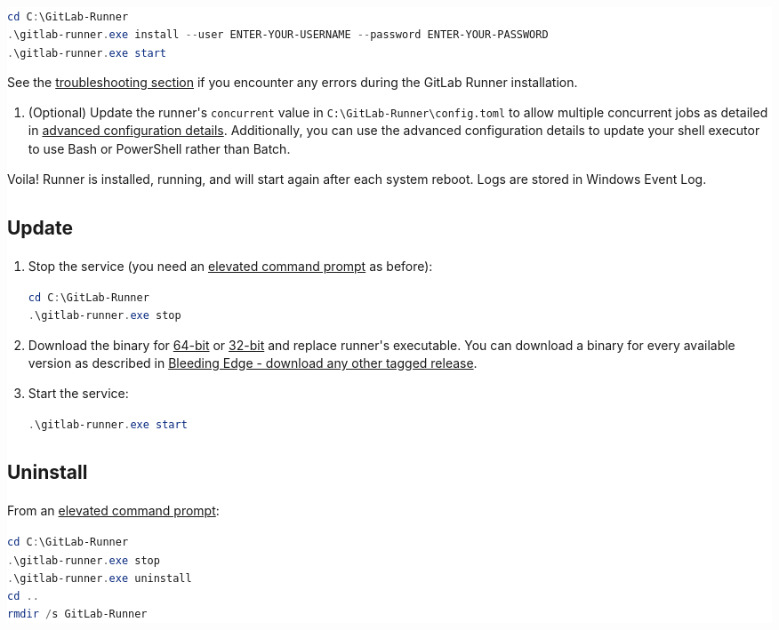   ```powershell
   cd C:\GitLab-Runner
   .\gitlab-runner.exe install --user ENTER-YOUR-USERNAME --password ENTER-YOUR-PASSWORD
   .\gitlab-runner.exe start
   ```

   See the [troubleshooting section](#windows-troubleshooting) if you encounter any
   errors during the GitLab Runner installation.

1. (Optional) Update the runner's `concurrent` value in `C:\GitLab-Runner\config.toml`
   to allow multiple concurrent jobs as detailed in [advanced configuration details](../configuration/advanced-configuration.md).
   Additionally, you can use the advanced configuration details to update your
   shell executor to use Bash or PowerShell rather than Batch.

Voila! Runner is installed, running, and will start again after each system reboot.
Logs are stored in Windows Event Log.

## Update

1. Stop the service (you need an [elevated command prompt](https://learn.microsoft.com/en-us/powershell/scripting/windows-powershell/starting-windows-powershell?view=powershell-7#with-administrative-privileges-run-as-administrator) as before):

   ```powershell
   cd C:\GitLab-Runner
   .\gitlab-runner.exe stop
   ```

1. Download the binary for [64-bit](https://gitlab-runner-downloads.s3.amazonaws.com/latest/binaries/gitlab-runner-windows-amd64.exe) or [32-bit](https://gitlab-runner-downloads.s3.amazonaws.com/latest/binaries/gitlab-runner-windows-386.exe) and replace runner's executable.
   You can download a binary for every available version as described in
   [Bleeding Edge - download any other tagged release](bleeding-edge.md#download-any-other-tagged-release).

1. Start the service:

   ```powershell
   .\gitlab-runner.exe start
   ```

## Uninstall

From an [elevated command prompt](https://learn.microsoft.com/en-us/powershell/scripting/windows-powershell/starting-windows-powershell?view=powershell-7#with-administrative-privileges-run-as-administrator):

```powershell
cd C:\GitLab-Runner
.\gitlab-runner.exe stop
.\gitlab-runner.exe uninstall
cd ..
rmdir /s GitLab-Runner
```
